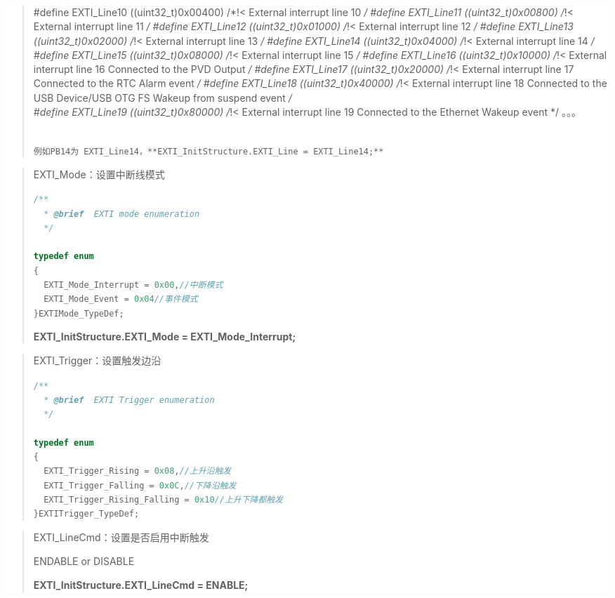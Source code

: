 > #define EXTI_Line10      ((uint32_t)0x00400)  /*!< External interrupt line 10 */
> #define EXTI_Line11      ((uint32_t)0x00800)  /*!< External interrupt line 11 */
> #define EXTI_Line12      ((uint32_t)0x01000)  /*!< External interrupt line 12 */
> #define EXTI_Line13      ((uint32_t)0x02000)  /*!< External interrupt line 13 */
> #define EXTI_Line14      ((uint32_t)0x04000)  /*!< External interrupt line 14 */
> #define EXTI_Line15      ((uint32_t)0x08000)  /*!< External interrupt line 15 */
> #define EXTI_Line16      ((uint32_t)0x10000)  /*!< External interrupt line 16 Connected to the PVD Output */
> #define EXTI_Line17      ((uint32_t)0x20000)  /*!< External interrupt line 17 Connected to the RTC Alarm event */
> #define EXTI_Line18      ((uint32_t)0x40000)  /*!< External interrupt line 18 Connected to the USB Device/USB OTG FS
>                                                    Wakeup from suspend event */                                    
> #define EXTI_Line19      ((uint32_t)0x80000)  /*!< External interrupt line 19 Connected to the Ethernet Wakeup event */
> 。。。
> ```
> 
> 例如PB14为 EXTI_Line14，**EXTI_InitStructure.EXTI_Line = EXTI_Line14;**

> EXTI_Mode：设置中断线模式
>
> ```c
> /** 
>   * @brief  EXTI mode enumeration  
>   */
> 
> typedef enum
> {
>   EXTI_Mode_Interrupt = 0x00,//中断模式
>   EXTI_Mode_Event = 0x04//事件模式
> }EXTIMode_TypeDef;
> ```
>
> **EXTI_InitStructure.EXTI_Mode = EXTI_Mode_Interrupt;**

> EXTI_Trigger：设置触发边沿
>
> ```c
> /** 
>   * @brief  EXTI Trigger enumeration  
>   */
> 
> typedef enum
> {
>   EXTI_Trigger_Rising = 0x08,//上升沿触发
>   EXTI_Trigger_Falling = 0x0C,//下降沿触发  
>   EXTI_Trigger_Rising_Falling = 0x10//上升下降都触发
> }EXTITrigger_TypeDef;
> ```

> EXTI_LineCmd：设置是否启用中断触发
>
> ENDABLE or DISABLE
>
> **EXTI_InitStructure.EXTI_LineCmd = ENABLE;**
